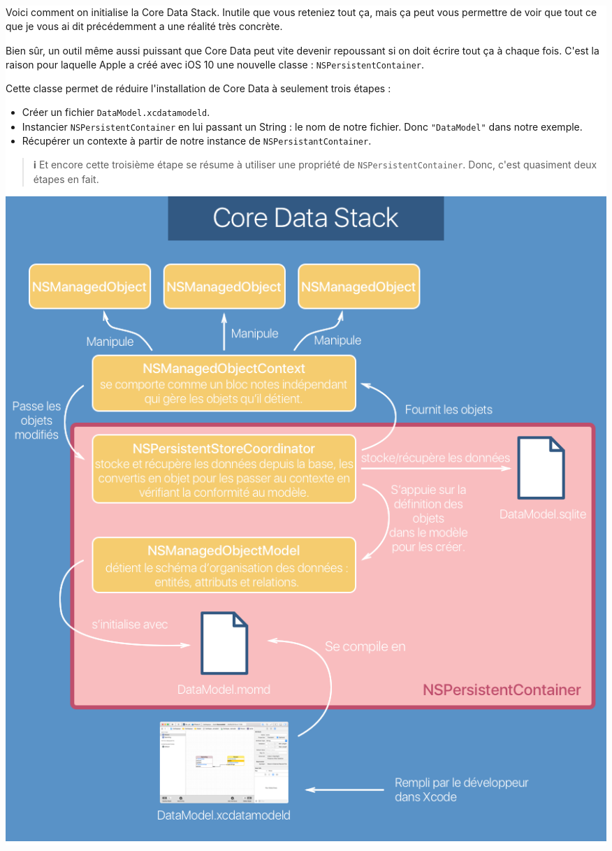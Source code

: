 Voici comment on initialise la Core Data Stack. Inutile que vous reteniez tout ça, mais ça peut vous permettre de voir que tout ce que je vous ai dit précédemment a une réalité très concrète.

Bien sûr, un outil même aussi puissant que Core Data peut vite devenir repoussant si on doit écrire tout ça à chaque fois. C'est la raison pour laquelle Apple a créé avec iOS 10 une nouvelle classe : `NSPersistentContainer`.

Cette classe permet de réduire l'installation de Core Data à seulement trois étapes :

- Créer un fichier `DataModel.xcdatamodeld`.
- Instancier `NSPersistentContainer` en lui passant un String : le nom de notre fichier. Donc `"DataModel"` dans notre exemple.
- Récupérer un contexte à partir de notre instance de `NSPersistantContainer`.

> **:information_source:** Et encore cette troisième étape se résume à utiliser une propriété de `NSPersistentContainer`. Donc, c'est quasiment deux étapes en fait.

![](Images/P3/P3C1_6.png)
